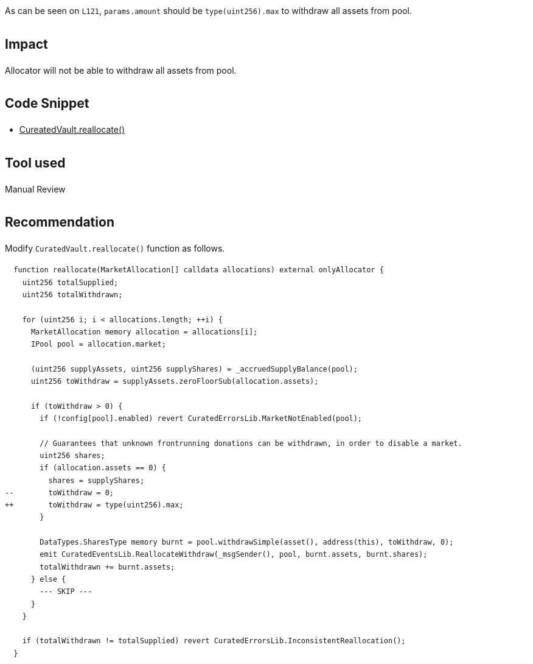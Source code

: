 As can be seen on `L121`, `params.amount` should be `type(uint256).max` to withdraw all assets from pool.

## Impact
Allocator will not be able to withdraw all assets from pool.

## Code Snippet
- [CureatedVault.reallocate()](https://github.com/sherlock-audit/2024-06-new-scope/blob/main/zerolend-one/contracts/core/vaults/CuratedVault.sol#L250)

## Tool used
Manual Review

## Recommendation
Modify `CuratedVault.reallocate()` function as follows.
```solidity
  function reallocate(MarketAllocation[] calldata allocations) external onlyAllocator {
    uint256 totalSupplied;
    uint256 totalWithdrawn;

    for (uint256 i; i < allocations.length; ++i) {
      MarketAllocation memory allocation = allocations[i];
      IPool pool = allocation.market;

      (uint256 supplyAssets, uint256 supplyShares) = _accruedSupplyBalance(pool);
      uint256 toWithdraw = supplyAssets.zeroFloorSub(allocation.assets);

      if (toWithdraw > 0) {
        if (!config[pool].enabled) revert CuratedErrorsLib.MarketNotEnabled(pool);

        // Guarantees that unknown frontrunning donations can be withdrawn, in order to disable a market.
        uint256 shares;
        if (allocation.assets == 0) {
          shares = supplyShares;
--        toWithdraw = 0;
++        toWithdraw = type(uint256).max;
        }

        DataTypes.SharesType memory burnt = pool.withdrawSimple(asset(), address(this), toWithdraw, 0);
        emit CuratedEventsLib.ReallocateWithdraw(_msgSender(), pool, burnt.assets, burnt.shares);
        totalWithdrawn += burnt.assets;
      } else {
        --- SKIP ---
      }
    }

    if (totalWithdrawn != totalSupplied) revert CuratedErrorsLib.InconsistentReallocation();
  }
```
